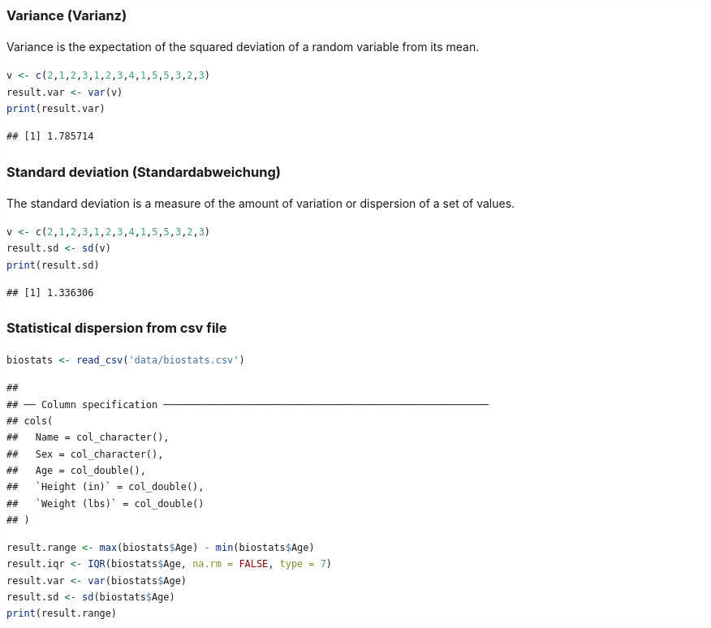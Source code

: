 ### Variance (Varianz)

Variance is the expectation of the squared deviation of a random
variable from its mean.

``` r
v <- c(2,1,2,3,1,2,3,4,1,5,5,3,2,3)
result.var <- var(v)
print(result.var)
```

    ## [1] 1.785714

### Standard deviation (Standardabweichung)

The standard deviation is a measure of the amount of variation or
dispersion of a set of values.

``` r
v <- c(2,1,2,3,1,2,3,4,1,5,5,3,2,3)
result.sd <- sd(v)
print(result.sd)
```

    ## [1] 1.336306

### **Statistical dispersion from csv file**

``` r
biostats <- read_csv('data/biostats.csv')
```

    ## 
    ## ── Column specification ────────────────────────────────────────────────────────
    ## cols(
    ##   Name = col_character(),
    ##   Sex = col_character(),
    ##   Age = col_double(),
    ##   `Height (in)` = col_double(),
    ##   `Weight (lbs)` = col_double()
    ## )

``` r
result.range <- max(biostats$Age) - min(biostats$Age)
result.iqr <- IQR(biostats$Age, na.rm = FALSE, type = 7)
result.var <- var(biostats$Age)
result.sd <- sd(biostats$Age)
print(result.range)
```
